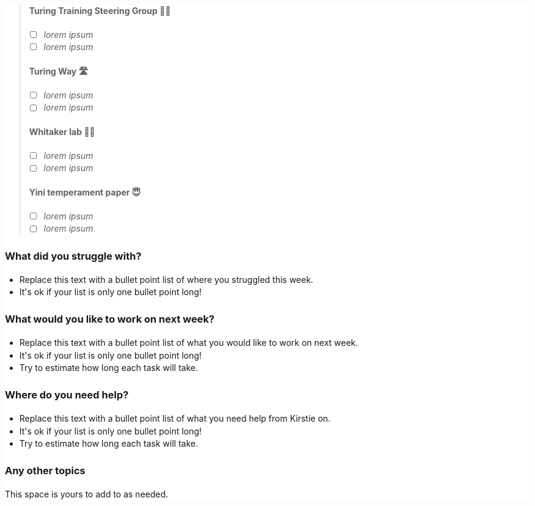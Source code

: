 >
> #### Turing Training Steering Group 👩‍🏫
>
> - [ ] *lorem ipsum*
> - [ ] *lorem ipsum*
>
> #### Turing Way 🛣️
>
> - [ ] *lorem ipsum*
> - [ ] *lorem ipsum*
>
> #### Whitaker lab 👩‍🔬
>
> - [ ] *lorem ipsum*
> - [ ] *lorem ipsum*
>
> #### Yini temperament paper 😇
>
> - [ ] *lorem ipsum*
> - [ ] *lorem ipsum*

### What did you struggle with?

* Replace this text with a bullet point list of where you struggled this week.
* It's ok if your list is only one bullet point long!

### What would you like to work on next week?

* Replace this text with a bullet point list of what you would like to work on next week.
* It's ok if your list is only one bullet point long!
* Try to estimate how long each task will take.

### Where do you need help?

* Replace this text with a bullet point list of what you need help from Kirstie on.
* It's ok if your list is only one bullet point long!
* Try to estimate how long each task will take.

### Any other topics

This space is yours to add to as needed.
